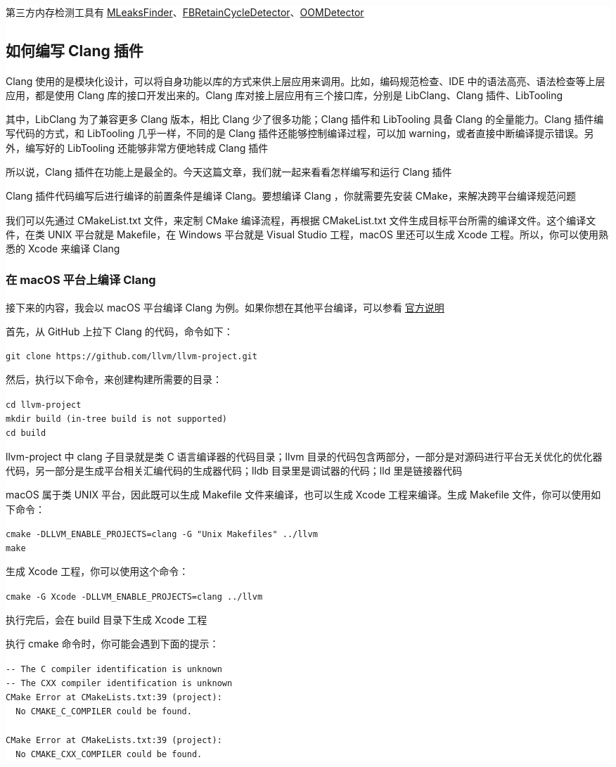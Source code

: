 第三方内存检测工具有 [MLeaksFinder](https://github.com/Tencent/MLeaksFinder)、[FBRetainCycleDetector](https://github.com/facebook/FBRetainCycleDetector)、[OOMDetector](https://github.com/Tencent/OOMDetector)


<a id="orgbd91f97"></a>

## 如何编写 Clang 插件

Clang 使用的是模块化设计，可以将自身功能以库的方式来供上层应用来调用。比如，编码规范检查、IDE 中的语法高亮、语法检查等上层应用，都是使用 Clang 库的接口开发出来的。Clang 库对接上层应用有三个接口库，分别是 LibClang、Clang 插件、LibTooling

其中，LibClang 为了兼容更多 Clang 版本，相比 Clang 少了很多功能；Clang 插件和 LibTooling 具备 Clang 的全量能力。Clang 插件编写代码的方式，和 LibTooling 几乎一样，不同的是 Clang 插件还能够控制编译过程，可以加 warning，或者直接中断编译提示错误。另外，编写好的 LibTooling 还能够非常方便地转成 Clang 插件

所以说，Clang 插件在功能上是最全的。今天这篇文章，我们就一起来看看怎样编写和运行 Clang 插件

Clang 插件代码编写后进行编译的前置条件是编译 Clang。要想编译 Clang ，你就需要先安装 CMake，来解决跨平台编译规范问题

我们可以先通过 CMakeList.txt 文件，来定制 CMake 编译流程，再根据 CMakeList.txt 文件生成目标平台所需的编译文件。这个编译文件，在类 UNIX 平台就是 Makefile，在 Windows 平台就是 Visual Studio 工程，macOS 里还可以生成 Xcode 工程。所以，你可以使用熟悉的 Xcode 来编译 Clang


<a id="org3107e6d"></a>

### 在 macOS 平台上编译 Clang

接下来的内容，我会以 macOS 平台编译 Clang 为例。如果你想在其他平台编译，可以参看 [官方说明](https://llvm.org/docs/CMake.html)

首先，从 GitHub 上拉下 Clang 的代码，命令如下：

    git clone https://github.com/llvm/llvm-project.git

然后，执行以下命令，来创建构建所需要的目录：

    cd llvm-project
    mkdir build (in-tree build is not supported)
    cd build

llvm-project 中 clang 子目录就是类 C 语言编译器的代码目录；llvm 目录的代码包含两部分，一部分是对源码进行平台无关优化的优化器代码，另一部分是生成平台相关汇编代码的生成器代码；lldb 目录里是调试器的代码；lld 里是链接器代码

macOS 属于类 UNIX 平台，因此既可以生成 Makefile 文件来编译，也可以生成 Xcode 工程来编译。生成 Makefile 文件，你可以使用如下命令：

    cmake -DLLVM_ENABLE_PROJECTS=clang -G "Unix Makefiles" ../llvm
    make

生成 Xcode 工程，你可以使用这个命令：

    cmake -G Xcode -DLLVM_ENABLE_PROJECTS=clang ../llvm

执行完后，会在 build 目录下生成 Xcode 工程

执行 cmake 命令时，你可能会遇到下面的提示：

    -- The C compiler identification is unknown
    -- The CXX compiler identification is unknown
    CMake Error at CMakeLists.txt:39 (project):
      No CMAKE_C_COMPILER could be found.
    
    CMake Error at CMakeLists.txt:39 (project):
      No CMAKE_CXX_COMPILER could be found.
